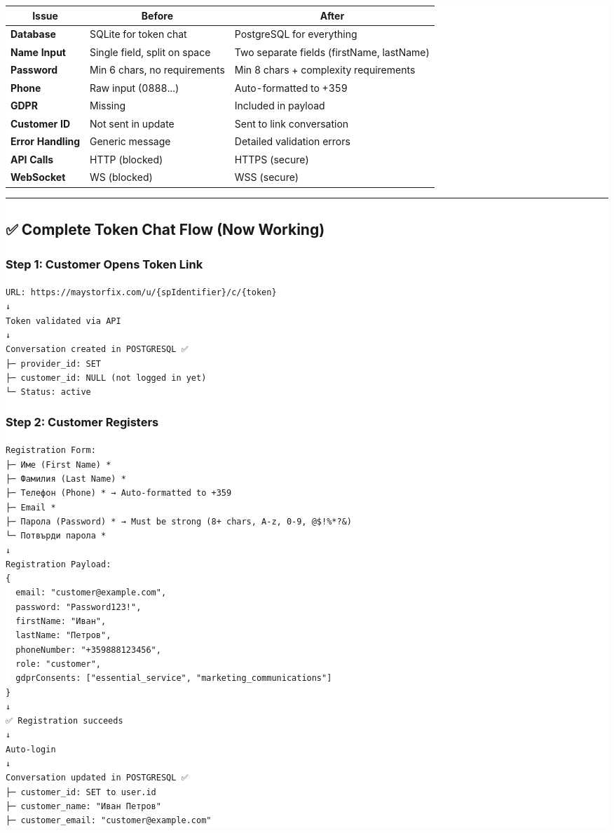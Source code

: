 | Issue | Before | After |
|-------|--------|-------|
| **Database** | SQLite for token chat | PostgreSQL for everything |
| **Name Input** | Single field, split on space | Two separate fields (firstName, lastName) |
| **Password** | Min 6 chars, no requirements | Min 8 chars + complexity requirements |
| **Phone** | Raw input (0888...) | Auto-formatted to +359 |
| **GDPR** | Missing | Included in payload |
| **Customer ID** | Not sent in update | Sent to link conversation |
| **Error Handling** | Generic message | Detailed validation errors |
| **API Calls** | HTTP (blocked) | HTTPS (secure) |
| **WebSocket** | WS (blocked) | WSS (secure) |

---

## ✅ Complete Token Chat Flow (Now Working)

### Step 1: Customer Opens Token Link
```
URL: https://maystorfix.com/u/{spIdentifier}/c/{token}
↓
Token validated via API
↓
Conversation created in POSTGRESQL ✅
├─ provider_id: SET
├─ customer_id: NULL (not logged in yet)
└─ Status: active
```

### Step 2: Customer Registers
```
Registration Form:
├─ Име (First Name) *
├─ Фамилия (Last Name) *
├─ Телефон (Phone) * → Auto-formatted to +359
├─ Email *
├─ Парола (Password) * → Must be strong (8+ chars, A-z, 0-9, @$!%*?&)
└─ Потвърди парола *
↓
Registration Payload:
{
  email: "customer@example.com",
  password: "Password123!",
  firstName: "Иван",
  lastName: "Петров",
  phoneNumber: "+359888123456",
  role: "customer",
  gdprConsents: ["essential_service", "marketing_communications"]
}
↓
✅ Registration succeeds
↓
Auto-login
↓
Conversation updated in POSTGRESQL ✅
├─ customer_id: SET to user.id
├─ customer_name: "Иван Петров"
├─ customer_email: "customer@example.com"
```
